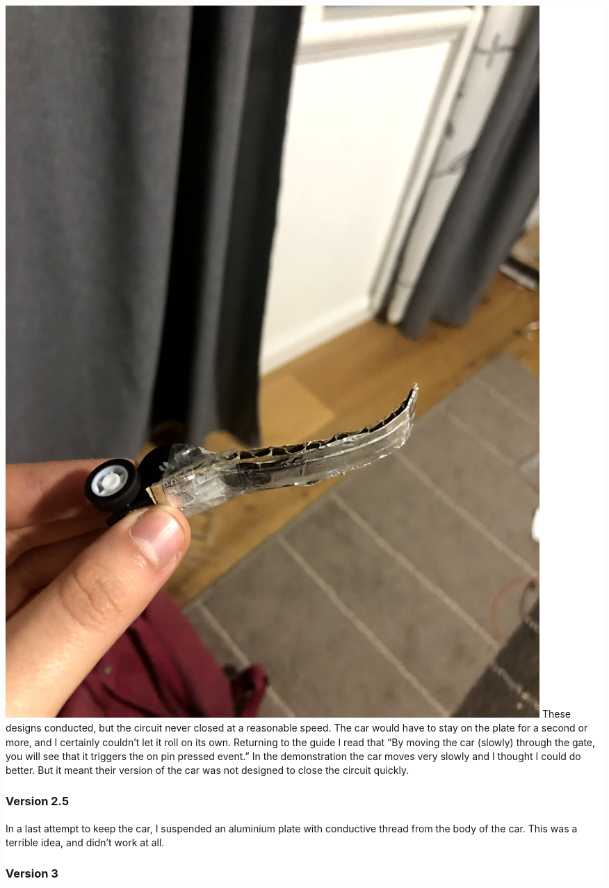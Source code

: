 ![Image](car6.jpg)
These designs conducted, but the circuit never closed at a reasonable speed. The car would have to stay on the plate for a second or more, and I certainly couldn’t let it roll on its own. Returning to the guide I read that “By moving the car (slowly) through the gate, you will see that it triggers the on pin pressed event.” In the demonstration the car moves very slowly and I thought I could do better. But it meant their version of the car was not designed to close the circuit quickly. 
### Version 2.5 ###
In a last attempt to keep the car, I suspended an aluminium plate with conductive thread from the body of the car. This was a terrible idea, and didn’t work at all.
### Version 3 ### 